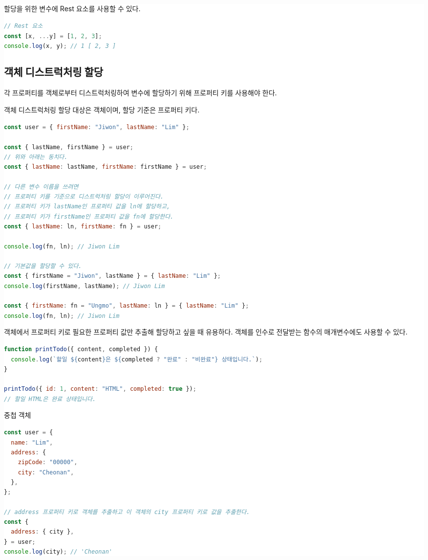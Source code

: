```js
```

할당을 위한 변수에 Rest 요소를 사용할 수 있다.

```js
// Rest 요소
const [x, ...y] = [1, 2, 3];
console.log(x, y); // 1 [ 2, 3 ]
```

## 객체 디스트럭처링 할당

각 프로퍼티를 객체로부터 디스트럭처링하여 변수에 할당하기 위해 프로퍼티 키를 사용해야 한다.

객체 디스트럭처링 할당 대상은 객체이며, 할당 기준은 프로퍼티 키다.

```js
const user = { firstName: "Jiwon", lastName: "Lim" };

const { lastName, firstName } = user;
// 위와 아래는 동치다.
const { lastName: lastName, firstName: firstName } = user;

// 다른 변수 이름을 쓰려면
// 프로퍼티 키를 기준으로 디스트럭처링 할당이 이루어진다.
// 프로퍼티 키가 lastName인 프로퍼티 값을 ln에 할당하고,
// 프로퍼티 키가 firstName인 프로퍼티 값을 fn에 할당한다.
const { lastName: ln, firstName: fn } = user;

console.log(fn, ln); // Jiwon Lim

// 기본값을 할당할 수 있다.
const { firstName = "Jiwon", lastName } = { lastName: "Lim" };
console.log(firstName, lastName); // Jiwon Lim

const { firstName: fn = "Ungmo", lastName: ln } = { lastName: "Lim" };
console.log(fn, ln); // Jiwon Lim
```

객체에서 프로퍼티 키로 필요한 프로퍼티 값만 추출해 할당하고 싶을 때 유용하다.
객체를 인수로 전달받는 함수의 매개변수에도 사용할 수 있다.

```js
function printTodo({ content, completed }) {
  console.log(`할일 ${content}은 ${completed ? "완료" : "비완료"} 상태입니다.`);
}

printTodo({ id: 1, content: "HTML", completed: true });
// 할일 HTML은 완료 상태입니다.
```

중첩 객체

```js
const user = {
  name: "Lim",
  address: {
    zipCode: "00000",
    city: "Cheonan",
  },
};

// address 프로퍼티 키로 객체를 추출하고 이 객체의 city 프로퍼티 키로 값을 추출한다.
const {
  address: { city },
} = user;
console.log(city); // 'Cheonan'
```